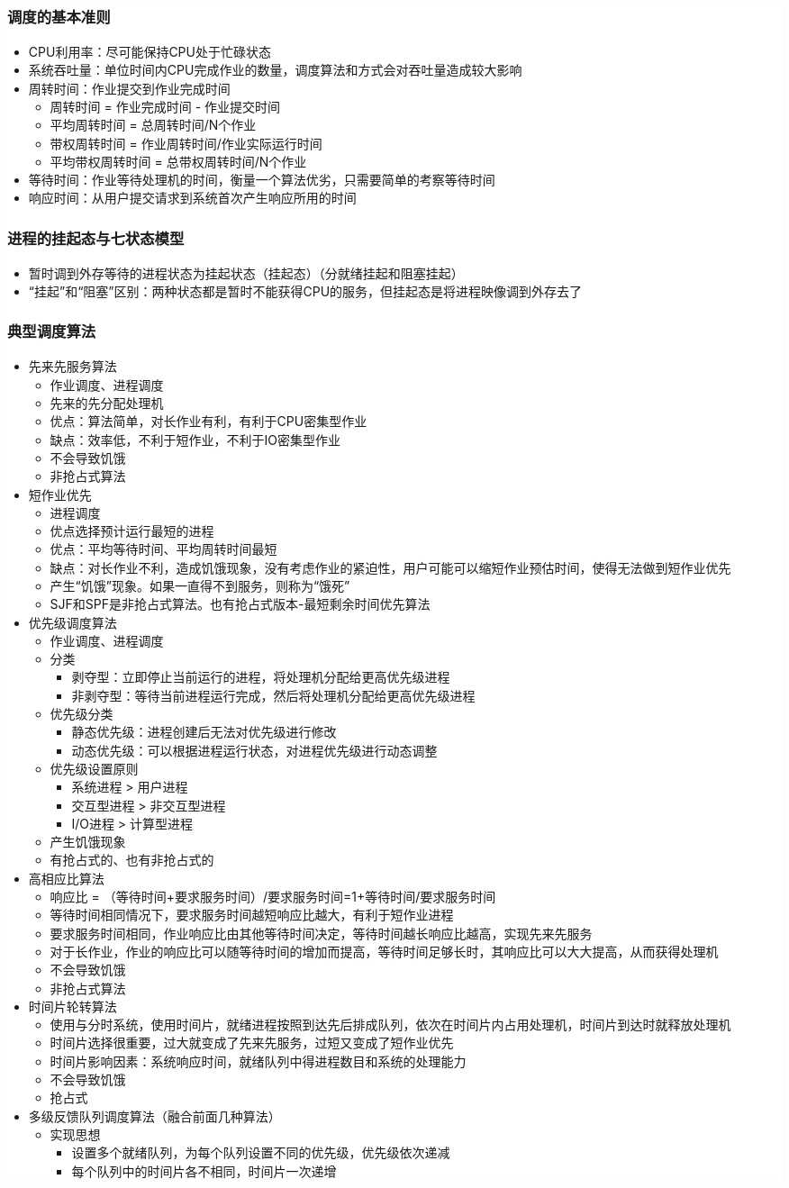 ### 调度的基本准则

- CPU利用率：尽可能保持CPU处于忙碌状态
- 系统吞吐量：单位时间内CPU完成作业的数量，调度算法和方式会对吞吐量造成较大影响
- 周转时间：作业提交到作业完成时间
  - 周转时间 = 作业完成时间 - 作业提交时间
  - 平均周转时间 = 总周转时间/N个作业
  - 带权周转时间 = 作业周转时间/作业实际运行时间
  - 平均带权周转时间 = 总带权周转时间/N个作业
- 等待时间：作业等待处理机的时间，衡量一个算法优劣，只需要简单的考察等待时间
- 响应时间：从用户提交请求到系统首次产生响应所用的时间

### 进程的挂起态与七状态模型

- 暂时调到外存等待的进程状态为挂起状态（挂起态）（分就绪挂起和阻塞挂起）
- “挂起”和“阻塞”区别：两种状态都是暂时不能获得CPU的服务，但挂起态是将进程映像调到外存去了

### 典型调度算法

- 先来先服务算法
  - 作业调度、进程调度
  - 先来的先分配处理机
  - 优点：算法简单，对长作业有利，有利于CPU密集型作业
  - 缺点：效率低，不利于短作业，不利于IO密集型作业
  - 不会导致饥饿
  - 非抢占式算法
- 短作业优先
  - 进程调度
  - 优点选择预计运行最短的进程
  - 优点：平均等待时间、平均周转时间最短
  - 缺点：对长作业不利，造成饥饿现象，没有考虑作业的紧迫性，用户可能可以缩短作业预估时间，使得无法做到短作业优先
  - 产生“饥饿”现象。如果一直得不到服务，则称为“饿死”
  - SJF和SPF是非抢占式算法。也有抢占式版本-最短剩余时间优先算法
- 优先级调度算法
  - 作业调度、进程调度
  - 分类
    - 剥夺型：立即停止当前运行的进程，将处理机分配给更高优先级进程
    - 非剥夺型：等待当前进程运行完成，然后将处理机分配给更高优先级进程
  - 优先级分类
    - 静态优先级：进程创建后无法对优先级进行修改
    - 动态优先级：可以根据进程运行状态，对进程优先级进行动态调整
  - 优先级设置原则
    - 系统进程 > 用户进程
    - 交互型进程 > 非交互型进程
    - I/O进程 > 计算型进程
  - 产生饥饿现象
  - 有抢占式的、也有非抢占式的
- 高相应比算法
  - 响应比 = （等待时间+要求服务时间）/要求服务时间=1+等待时间/要求服务时间
  - 等待时间相同情况下，要求服务时间越短响应比越大，有利于短作业进程
  - 要求服务时间相同，作业响应比由其他等待时间决定，等待时间越长响应比越高，实现先来先服务
  - 对于长作业，作业的响应比可以随等待时间的增加而提高，等待时间足够长时，其响应比可以大大提高，从而获得处理机
  - 不会导致饥饿
  - 非抢占式算法
- 时间片轮转算法
  - 使用与分时系统，使用时间片，就绪进程按照到达先后排成队列，依次在时间片内占用处理机，时间片到达时就释放处理机
  - 时间片选择很重要，过大就变成了先来先服务，过短又变成了短作业优先
  - 时间片影响因素：系统响应时间，就绪队列中得进程数目和系统的处理能力
  - 不会导致饥饿
  - 抢占式
- 多级反馈队列调度算法（融合前面几种算法）
  - 实现思想
    - 设置多个就绪队列，为每个队列设置不同的优先级，优先级依次递减
    - 每个队列中的时间片各不相同，时间片一次递增